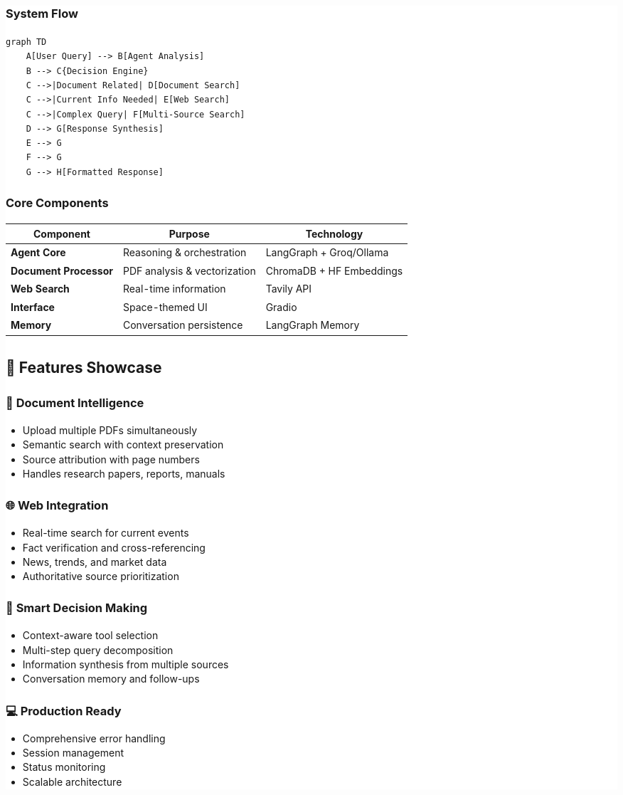 ### System Flow
```mermaid
graph TD
    A[User Query] --> B[Agent Analysis]
    B --> C{Decision Engine}
    C -->|Document Related| D[Document Search]
    C -->|Current Info Needed| E[Web Search]  
    C -->|Complex Query| F[Multi-Source Search]
    D --> G[Response Synthesis]
    E --> G
    F --> G
    G --> H[Formatted Response]
```

### Core Components

| Component | Purpose | Technology |
|-----------|---------|------------|
| **Agent Core** | Reasoning & orchestration | LangGraph + Groq/Ollama |
| **Document Processor** | PDF analysis & vectorization | ChromaDB + HF Embeddings |
| **Web Search** | Real-time information | Tavily API |
| **Interface** | Space-themed UI | Gradio |
| **Memory** | Conversation persistence | LangGraph Memory |

## 🎨 Features Showcase

### 📄 **Document Intelligence**
- Upload multiple PDFs simultaneously
- Semantic search with context preservation
- Source attribution with page numbers
- Handles research papers, reports, manuals

### 🌐 **Web Integration**  
- Real-time search for current events
- Fact verification and cross-referencing
- News, trends, and market data
- Authoritative source prioritization

### 🧠 **Smart Decision Making**
- Context-aware tool selection
- Multi-step query decomposition
- Information synthesis from multiple sources
- Conversation memory and follow-ups

### 💻 **Production Ready**
- Comprehensive error handling
- Session management
- Status monitoring
- Scalable architecture
